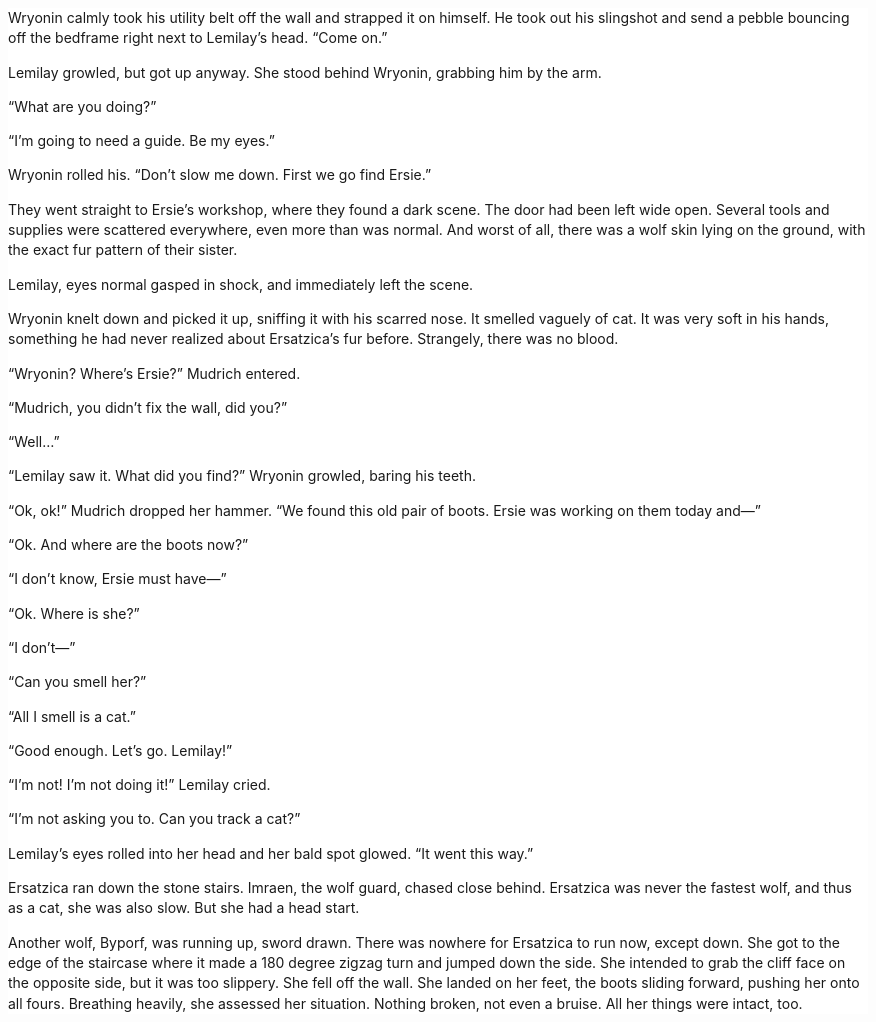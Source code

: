 Wryonin calmly took his utility belt off the wall and strapped it on himself. He took out his slingshot and send a pebble bouncing off the bedframe right next to Lemilay’s head. “Come on.”

Lemilay growled, but got up anyway. She stood behind Wryonin, grabbing him by the arm.

“What are you doing?”

“I’m going to need a guide. Be my eyes.”

Wryonin rolled his. “Don’t slow me down. First we go find Ersie.”

They went straight to Ersie’s workshop, where they found a dark scene. The door had been left wide open. Several tools and supplies were scattered everywhere, even more than was normal. And worst of all, there was a wolf skin lying on the ground, with the exact fur pattern of their sister.

Lemilay, eyes normal gasped in shock, and immediately left the scene.

Wryonin knelt down and picked it up, sniffing it with his scarred nose. It smelled vaguely of cat. It was very soft in his hands, something he had never realized about Ersatzica’s fur before. Strangely, there was no blood.

“Wryonin? Where’s Ersie?” Mudrich entered.

“Mudrich, you didn’t fix the wall, did you?”

“Well…”

“Lemilay saw it. What did you find?” Wryonin growled, baring his teeth.

“Ok, ok!” Mudrich dropped her hammer. “We found this old pair of boots. Ersie was working on them today and—”

“Ok. And where are the boots now?”

“I don’t know, Ersie must have—”

“Ok. Where is she?”

“I don’t—”

“Can you smell her?”

“All I smell is a cat.”

“Good enough. Let’s go. Lemilay!”

“I’m not! I’m not doing it!” Lemilay cried.

“I’m not asking you to. Can you track a cat?”

Lemilay’s eyes rolled into her head and her bald spot glowed. “It went this way.”

Ersatzica ran down the stone stairs. Imraen, the wolf guard, chased close behind. Ersatzica was never the fastest wolf, and thus as a cat, she was also slow. But she had a head start.

Another wolf, Byporf, was running up, sword drawn. There was nowhere for Ersatzica to run now, except down. She got to the edge of the staircase where it made a 180 degree zigzag turn and jumped down the side. She intended to grab the cliff face on the opposite side, but it was too slippery. She fell off the wall. She landed on her feet, the boots sliding forward, pushing her onto all fours. Breathing heavily, she assessed her situation. Nothing broken, not even a bruise. All her things were intact, too.
